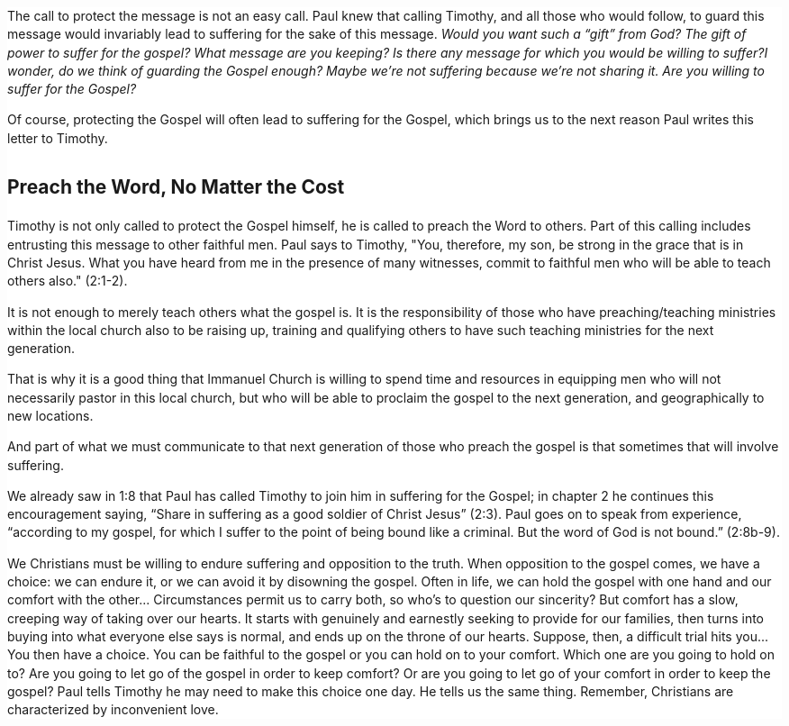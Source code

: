 The call to protect the message is not an easy call. Paul knew that calling 
Timothy, and all those who would follow, to guard this message would invariably 
lead to suffering for the sake of this message. *Would you want such a “gift” 
from God? The gift of power to suffer for the gospel? What message are you 
keeping? Is there any message for which you would be willing to suffer?I wonder, 
do we think of guarding the Gospel enough? Maybe we’re not suffering because 
 we’re not sharing it. Are you willing to suffer for the Gospel?*

Of course, protecting the Gospel will often lead to suffering for the Gospel, 
which brings us to the next reason Paul writes this letter to Timothy.

## Preach the Word, No Matter the Cost

Timothy is not only called to protect the Gospel himself, he is called to preach 
the Word to others. Part of this calling includes entrusting this message to 
other faithful men. Paul says to Timothy, "You, therefore, my son, be strong in 
the grace that is in Christ Jesus. What you have heard from me in the presence 
of many witnesses, commit to faithful men who will be able to teach others 
also." (2:1-2).

It is not enough to merely teach others what the gospel is. It is the 
responsibility of those who have preaching/teaching ministries within the local 
church also to be raising up, training and qualifying others to have such 
teaching ministries for the next generation.

That is why it is a good thing that Immanuel Church is willing to spend time and 
resources in equipping men who will not necessarily pastor in this local church, 
but who will be able to proclaim the gospel to the next generation, and 
geographically to new locations.

And part of what we must communicate to that next generation of those who preach 
the gospel is that sometimes that will involve suffering.

We already saw in 1:8 that Paul has called Timothy to join him in suffering for 
the Gospel; in chapter 2 he continues this encouragement saying, “Share in 
suffering as a good soldier of Christ Jesus” (2:3). Paul goes on to speak from 
experience, “according to my gospel, for which I suffer to the point of being 
bound like a criminal. But the word of God is not bound.” (2:8b-9).

We Christians must be willing to endure suffering and opposition to the truth. 
When opposition to the gospel comes, we have a choice: we can endure it, or we 
can avoid it by disowning the gospel. Often in life, we can hold the gospel with 
one hand and our comfort with the other... Circumstances permit us to carry 
both, so who’s to question our sincerity? But comfort has a slow, creeping way 
of taking over our hearts. It starts with genuinely and earnestly seeking to 
provide for our families, then turns into buying into what everyone else says is 
normal, and ends up on the throne of our hearts. Suppose, then, a difficult 
trial hits you... You then have a choice. You can be faithful to the gospel or 
you can hold on to your comfort. Which one are you going to hold on to? Are you 
going to let go of the gospel in order to keep comfort? Or are you going to let 
go of your comfort in order to keep the gospel? Paul tells Timothy he may need 
to make this choice one day. He tells us the same thing. Remember, Christians 
are characterized by inconvenient love.
